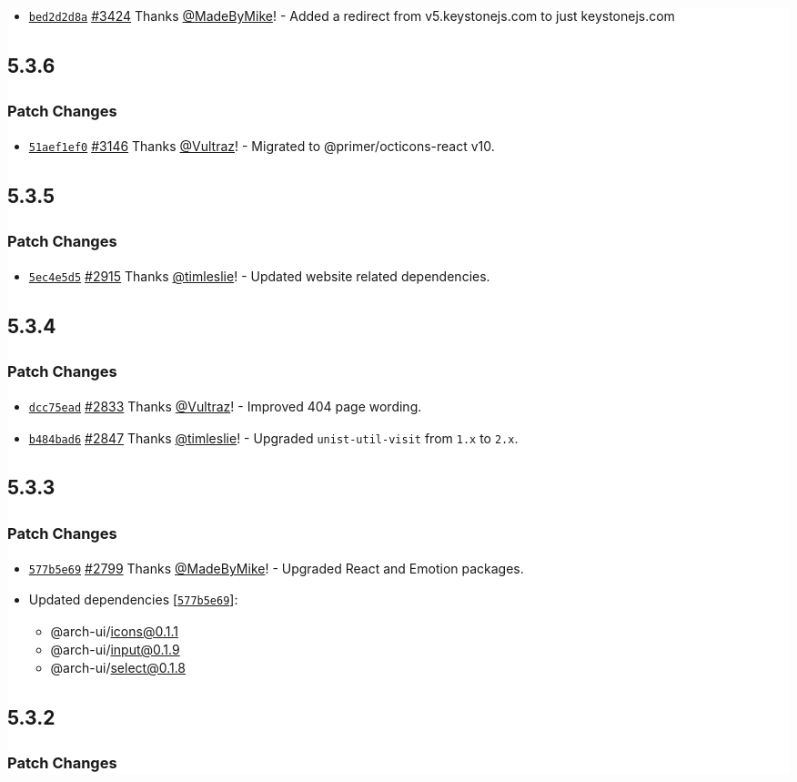 - [`bed2d2d8a`](https://github.com/keystonejs/keystone/commit/bed2d2d8a1db821afc2581a9faed673a9f442423) [#3424](https://github.com/keystonejs/keystone/pull/3424) Thanks [@MadeByMike](https://github.com/MadeByMike)! - Added a redirect from v5.keystonejs.com to just keystonejs.com

## 5.3.6

### Patch Changes

- [`51aef1ef0`](https://github.com/keystonejs/keystone/commit/51aef1ef06a89422e89a6118b7820848d5970669) [#3146](https://github.com/keystonejs/keystone/pull/3146) Thanks [@Vultraz](https://github.com/Vultraz)! - Migrated to @primer/octicons-react v10.

## 5.3.5

### Patch Changes

- [`5ec4e5d5`](https://github.com/keystonejs/keystone/commit/5ec4e5d547503baeae2ac2f6317b66c2ebae93b7) [#2915](https://github.com/keystonejs/keystone/pull/2915) Thanks [@timleslie](https://github.com/timleslie)! - Updated website related dependencies.

## 5.3.4

### Patch Changes

- [`dcc75ead`](https://github.com/keystonejs/keystone/commit/dcc75ead10728351843c6ba13787412a140ac66f) [#2833](https://github.com/keystonejs/keystone/pull/2833) Thanks [@Vultraz](https://github.com/Vultraz)! - Improved 404 page wording.

* [`b484bad6`](https://github.com/keystonejs/keystone/commit/b484bad6df6dd7c97d2a7a40ae9417de0e4e6a63) [#2847](https://github.com/keystonejs/keystone/pull/2847) Thanks [@timleslie](https://github.com/timleslie)! - Upgraded `unist-util-visit` from `1.x` to `2.x`.

## 5.3.3

### Patch Changes

- [`577b5e69`](https://github.com/keystonejs/keystone/commit/577b5e69ac4f949d1be2a80d8f391cb0a4b1333a) [#2799](https://github.com/keystonejs/keystone/pull/2799) Thanks [@MadeByMike](https://github.com/MadeByMike)! - Upgraded React and Emotion packages.

- Updated dependencies [[`577b5e69`](https://github.com/keystonejs/keystone/commit/577b5e69ac4f949d1be2a80d8f391cb0a4b1333a)]:
  - @arch-ui/icons@0.1.1
  - @arch-ui/input@0.1.9
  - @arch-ui/select@0.1.8

## 5.3.2

### Patch Changes

